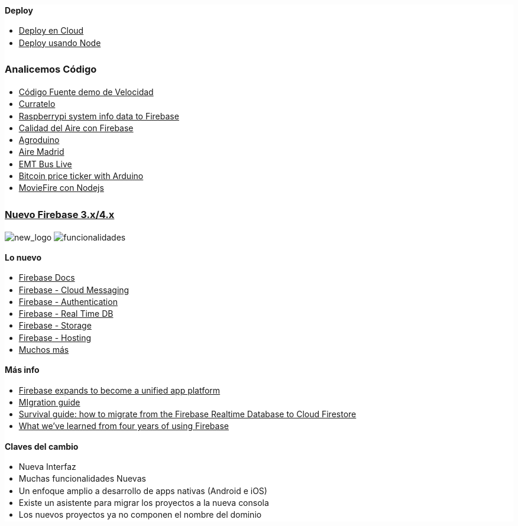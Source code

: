 
**Deploy**

- [Deploy en Cloud](https://www.firebase.com/docs/web/guide/deploying.html)
- [Deploy usando Node](https://www.firebase.com/docs/hosting/quickstart.html)




### Analicemos Código

- [Código Fuente demo de Velocidad](https://github.com/UlisesGascon/raspberrypi-system-info-data-to-firebase)
- [Curratelo](https://github.com/UlisesGascon/curratelo)
- [Raspberrypi system info data to Firebase](https://github.com/UlisesGascon/raspberrypi-system-info-data-to-firebase)
- [Calidad del Aire con Firebase](https://github.com/UlisesGascon/Calidad-del-Aire-con-Firebase)
- [Agroduino](https://github.com/UlisesGascon/Agroduino)
- [Aire Madrid](https://github.com/UlisesGascon/Aire-Madrid)
- [EMT Bus Live](https://github.com/Borjagodoy/emtBusLive)
- [Bitcoin price ticker with Arduino](https://github.com/UlisesGascon/Bitcoin-price-ticker-with-Arduino)
- [MovieFire con Nodejs](https://github.com/UlisesGascon/Simple-API-REST-with-Firebase-and-IMBD)


### [Nuevo Firebase 3.x/4.x](https://firebase.google.com/)

![new_logo](http://cdn772.swedroid.se/wp-content/uploads/2016/05/google-firebase-logo-600x308.png)
![funcionalidades](https://cdn.scotch.io/1/Bg4r7dI1Q2W3bX9Sf4oD_unnamed.png)


**Lo nuevo**
- [Firebase Docs](https://firebase.google.com/docs/web/setup)
- [Firebase - Cloud Messaging](https://firebase.google.com/docs/cloud-messaging/js/client)
- [Firebase - Authentication](https://firebase.google.com/docs/auth/web/firebaseui)
- [Firebase - Real Time DB](https://firebase.google.com/docs/database/web/start)
- [Firebase - Storage](https://firebase.google.com/docs/storage/web/start)
- [Firebase - Hosting](https://firebase.google.com/docs/hosting/)
- [Muchos más](https://firebase.google.com/docs/)


**Más info**
- [Firebase expands to become a unified app platform](https://firebase.googleblog.com/2016/05/firebase-expands-to-become-unified-app-platform.html)
- [MIgration guide](https://firebase.google.com/support/guides/firebase-web)
- [Survival guide: how to migrate from the Firebase Realtime Database to Cloud Firestore](https://medium.freecodecamp.org/rtdb-to-firestore-fd8da8149877)
- [What we’ve learned from four years of using Firebase](https://medium.com/sketchdeck-developer-blog/what-weve-learned-from-four-years-of-using-firebase-d1f81b3395b5)

**Claves del cambio**
- Nueva Interfaz
- Muchas funcionalidades Nuevas
- Un enfoque amplio a desarrollo de apps nativas (Android e iOS)
- Existe un asistente para migrar los proyectos a la nueva consola
- Los nuevos proyectos ya no componen el nombre del dominio
